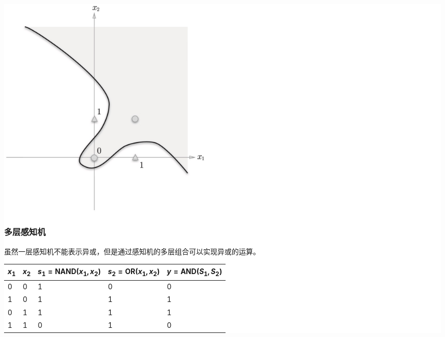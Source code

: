 <img src="https://raw.githubusercontent.com/hughxusu/lesson-ai/develop/images/nn/Xnip2024-12-12_15-43-48.jpg" style="zoom:40%;" />

### 多层感知机

虽然一层感知机不能表示异或，但是通过感知机的多层组合可以实现异或的运算。

| $x_1$ | $x_2$ | $s_1=\text{NAND}(x_1, x_2)$ | $s_2=\text{OR}(x_1, x_2)$ | $y=\text{AND}(S_1, S_2)$ |
| ----- | ----- | --------------------------- | ------------------------- | ------------------------ |
| 0     | 0     | 1                           | 0                         | 0                        |
| 1     | 0     | 1                           | 1                         | 1                        |
| 0     | 1     | 1                           | 1                         | 1                        |
| 1     | 1     | 0                           | 1                         | 0                        |
